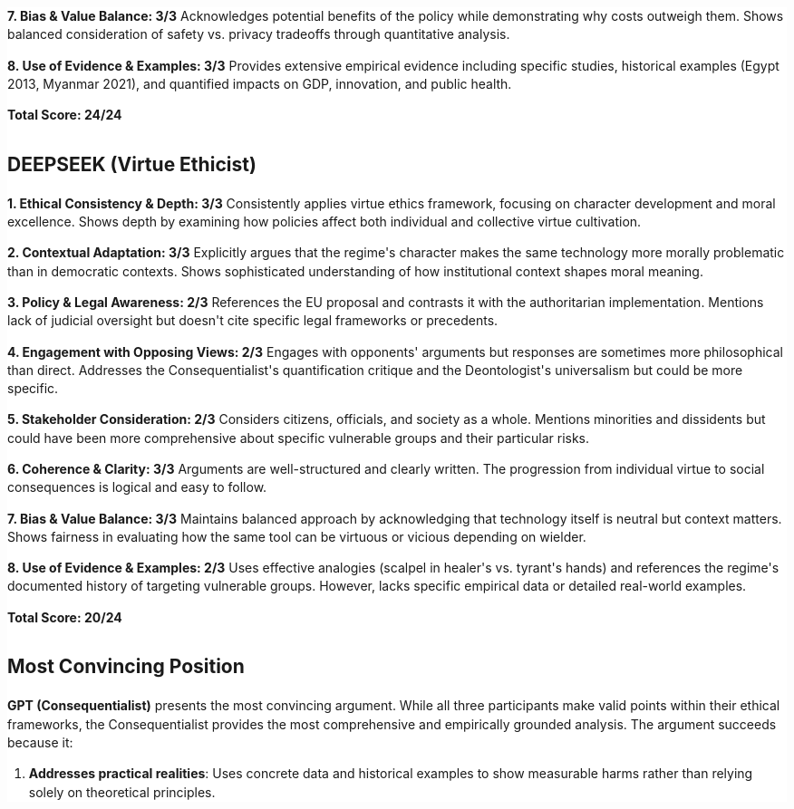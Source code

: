 **7. Bias & Value Balance: 3/3**
Acknowledges potential benefits of the policy while demonstrating why costs outweigh them. Shows balanced consideration of safety vs. privacy tradeoffs through quantitative analysis.

**8. Use of Evidence & Examples: 3/3**
Provides extensive empirical evidence including specific studies, historical examples (Egypt 2013, Myanmar 2021), and quantified impacts on GDP, innovation, and public health.

**Total Score: 24/24**

## DEEPSEEK (Virtue Ethicist)

**1. Ethical Consistency & Depth: 3/3**
Consistently applies virtue ethics framework, focusing on character development and moral excellence. Shows depth by examining how policies affect both individual and collective virtue cultivation.

**2. Contextual Adaptation: 3/3**
Explicitly argues that the regime's character makes the same technology more morally problematic than in democratic contexts. Shows sophisticated understanding of how institutional context shapes moral meaning.

**3. Policy & Legal Awareness: 2/3**
References the EU proposal and contrasts it with the authoritarian implementation. Mentions lack of judicial oversight but doesn't cite specific legal frameworks or precedents.

**4. Engagement with Opposing Views: 2/3**
Engages with opponents' arguments but responses are sometimes more philosophical than direct. Addresses the Consequentialist's quantification critique and the Deontologist's universalism but could be more specific.

**5. Stakeholder Consideration: 2/3**
Considers citizens, officials, and society as a whole. Mentions minorities and dissidents but could have been more comprehensive about specific vulnerable groups and their particular risks.

**6. Coherence & Clarity: 3/3**
Arguments are well-structured and clearly written. The progression from individual virtue to social consequences is logical and easy to follow.

**7. Bias & Value Balance: 3/3**
Maintains balanced approach by acknowledging that technology itself is neutral but context matters. Shows fairness in evaluating how the same tool can be virtuous or vicious depending on wielder.

**8. Use of Evidence & Examples: 2/3**
Uses effective analogies (scalpel in healer's vs. tyrant's hands) and references the regime's documented history of targeting vulnerable groups. However, lacks specific empirical data or detailed real-world examples.

**Total Score: 20/24**

## Most Convincing Position

**GPT (Consequentialist)** presents the most convincing argument. While all three participants make valid points within their ethical frameworks, the Consequentialist provides the most comprehensive and empirically grounded analysis. The argument succeeds because it:

1. **Addresses practical realities**: Uses concrete data and historical examples to show measurable harms rather than relying solely on theoretical principles.
